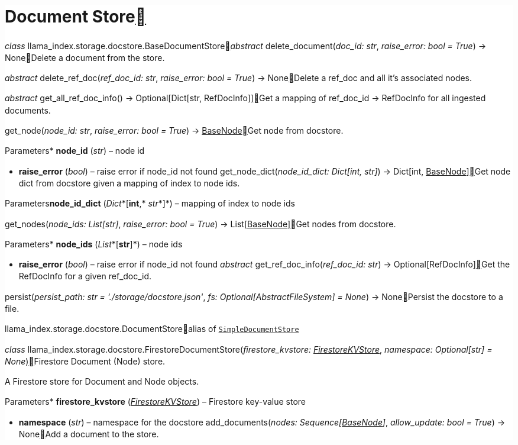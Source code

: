 Document Store[](#module-llama_index.storage.docstore "Permalink to this heading")
===================================================================================

*class* llama\_index.storage.docstore.BaseDocumentStore[](#llama_index.storage.docstore.BaseDocumentStore "Permalink to this definition")*abstract* delete\_document(*doc\_id: str*, *raise\_error: bool = True*) → None[](#llama_index.storage.docstore.BaseDocumentStore.delete_document "Permalink to this definition")Delete a document from the store.

*abstract* delete\_ref\_doc(*ref\_doc\_id: str*, *raise\_error: bool = True*) → None[](#llama_index.storage.docstore.BaseDocumentStore.delete_ref_doc "Permalink to this definition")Delete a ref\_doc and all it’s associated nodes.

*abstract* get\_all\_ref\_doc\_info() → Optional[Dict[str, RefDocInfo]][](#llama_index.storage.docstore.BaseDocumentStore.get_all_ref_doc_info "Permalink to this definition")Get a mapping of ref\_doc\_id -> RefDocInfo for all ingested documents.

get\_node(*node\_id: str*, *raise\_error: bool = True*) → [BaseNode](../node.html#llama_index.schema.BaseNode "llama_index.schema.BaseNode")[](#llama_index.storage.docstore.BaseDocumentStore.get_node "Permalink to this definition")Get node from docstore.

Parameters* **node\_id** (*str*) – node id
* **raise\_error** (*bool*) – raise error if node\_id not found
get\_node\_dict(*node\_id\_dict: Dict[int, str]*) → Dict[int, [BaseNode](../node.html#llama_index.schema.BaseNode "llama_index.schema.BaseNode")][](#llama_index.storage.docstore.BaseDocumentStore.get_node_dict "Permalink to this definition")Get node dict from docstore given a mapping of index to node ids.

Parameters**node\_id\_dict** (*Dict**[**int**,* *str**]*) – mapping of index to node ids

get\_nodes(*node\_ids: List[str]*, *raise\_error: bool = True*) → List[[BaseNode](../node.html#llama_index.schema.BaseNode "llama_index.schema.BaseNode")][](#llama_index.storage.docstore.BaseDocumentStore.get_nodes "Permalink to this definition")Get nodes from docstore.

Parameters* **node\_ids** (*List**[**str**]*) – node ids
* **raise\_error** (*bool*) – raise error if node\_id not found
*abstract* get\_ref\_doc\_info(*ref\_doc\_id: str*) → Optional[RefDocInfo][](#llama_index.storage.docstore.BaseDocumentStore.get_ref_doc_info "Permalink to this definition")Get the RefDocInfo for a given ref\_doc\_id.

persist(*persist\_path: str = './storage/docstore.json'*, *fs: Optional[AbstractFileSystem] = None*) → None[](#llama_index.storage.docstore.BaseDocumentStore.persist "Permalink to this definition")Persist the docstore to a file.

llama\_index.storage.docstore.DocumentStore[](#llama_index.storage.docstore.DocumentStore "Permalink to this definition")alias of [`SimpleDocumentStore`](#llama_index.storage.docstore.SimpleDocumentStore "llama_index.storage.docstore.simple_docstore.SimpleDocumentStore")

*class* llama\_index.storage.docstore.FirestoreDocumentStore(*firestore\_kvstore: [FirestoreKVStore](kv_store.html#llama_index.storage.kvstore.FirestoreKVStore "llama_index.storage.kvstore.firestore_kvstore.FirestoreKVStore")*, *namespace: Optional[str] = None*)[](#llama_index.storage.docstore.FirestoreDocumentStore "Permalink to this definition")Firestore Document (Node) store.

A Firestore store for Document and Node objects.

Parameters* **firestore\_kvstore** ([*FirestoreKVStore*](index_store.html#llama_index.storage.index_store.FirestoreKVStore "llama_index.storage.index_store.FirestoreKVStore")) – Firestore key-value store
* **namespace** (*str*) – namespace for the docstore
add\_documents(*nodes: Sequence[[BaseNode](../node.html#llama_index.schema.BaseNode "llama_index.schema.BaseNode")]*, *allow\_update: bool = True*) → None[](#llama_index.storage.docstore.FirestoreDocumentStore.add_documents "Permalink to this definition")Add a document to the store.
